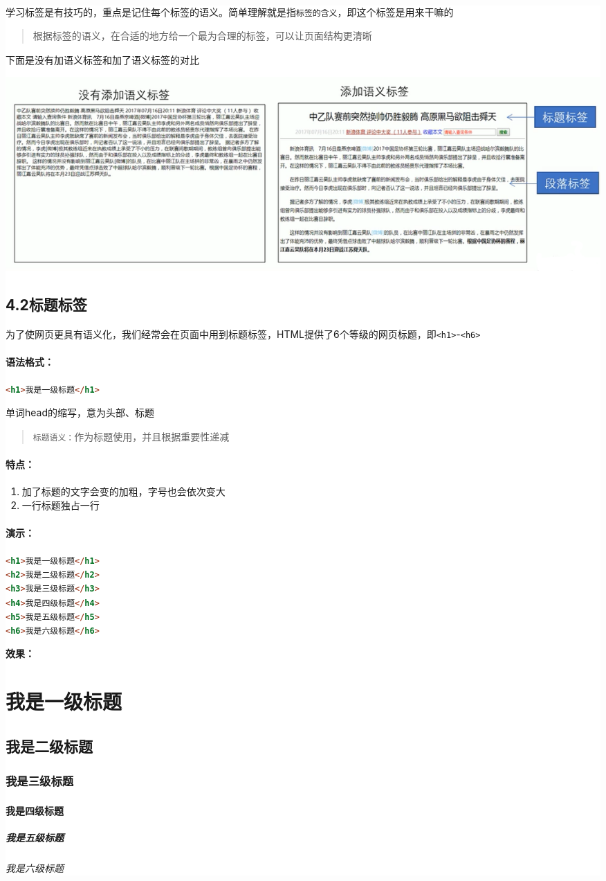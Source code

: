 学习标签是有技巧的，重点是记住每个标签的语义。简单理解就是指`标签的含义`，即这个标签是用来干嘛的

> 根据标签的语义，在合适的地方给一个最为合理的标签，可以让页面结构更清晰

下面是没有加语义标签和加了语义标签的对比

<img src="./images/YanCchen_2022-08-18_15-29-06.png" class="img" />

## 4.2标题标签

为了使网页更具有语义化，我们经常会在页面中用到标题标签，HTML提供了6个等级的网页标题，即`<h1>`-`<h6>`

#### 语法格式：
```html
<h1>我是一级标题</h1>
```
单词head的缩写，意为头部、标题

> `标题语义：`作为标题使用，并且根据重要性递减

#### 特点：

1. 加了标题的文字会变的加粗，字号也会依次变大
2. 一行标题独占一行

#### 演示：
```html
<h1>我是一级标题</h1>
<h2>我是二级标题</h2>
<h3>我是三级标题</h3>
<h4>我是四级标题</h4>
<h5>我是五级标题</h5>
<h6>我是六级标题</h6>
```

**效果：**
<h1>我是一级标题</h1>
<h2>我是二级标题</h2>
<h3>我是三级标题</h3>
<h4>我是四级标题</h4>
<h5>我是五级标题</h5>
<h6>我是六级标题</h6>
